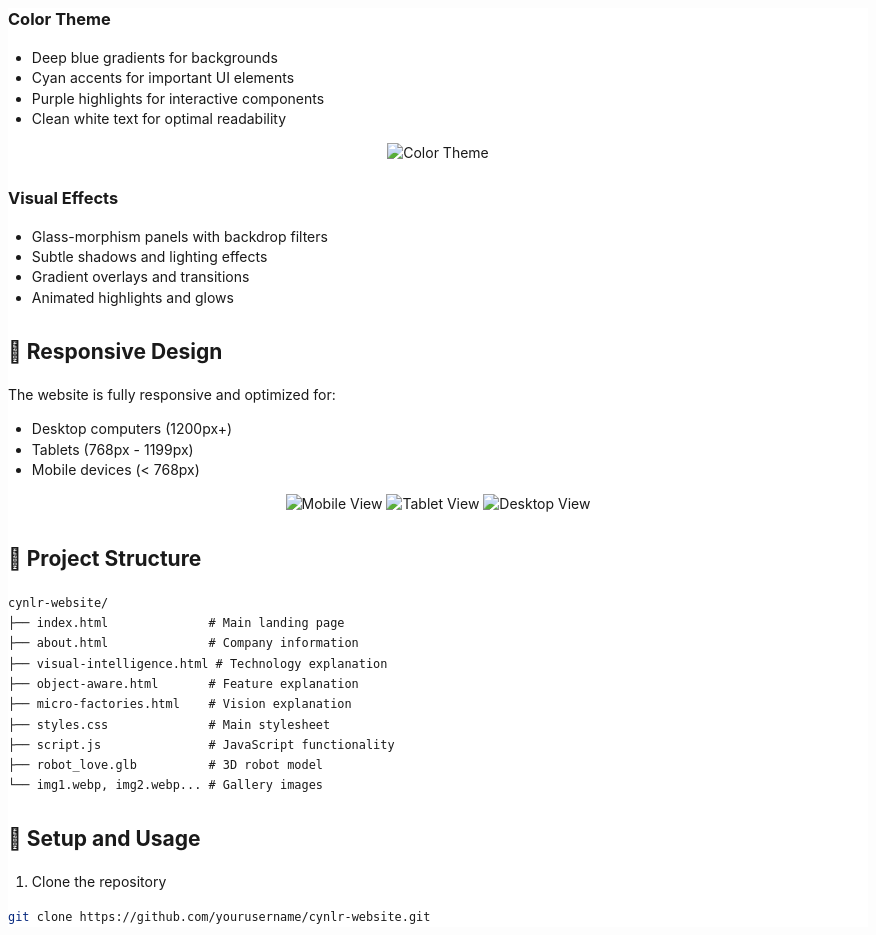 ### Color Theme
* Deep blue gradients for backgrounds
* Cyan accents for important UI elements
* Purple highlights for interactive components
* Clean white text for optimal readability

<p align="center">
  <img src="screenshots/color-theme.png" alt="Color Theme" width="400">
</p>

### Visual Effects
* Glass-morphism panels with backdrop filters
* Subtle shadows and lighting effects
* Gradient overlays and transitions
* Animated highlights and glows

## 📱 Responsive Design
The website is fully responsive and optimized for:
* Desktop computers (1200px+)
* Tablets (768px - 1199px)
* Mobile devices (< 768px)

<div align="center">
  <img src="screenshots/responsive-mobile.png" alt="Mobile View" width="200">
  <img src="screenshots/responsive-tablet.png" alt="Tablet View" width="300">
  <img src="screenshots/responsive-desktop.png" alt="Desktop View" width="400">
</div>

## 📂 Project Structure

```
cynlr-website/
├── index.html              # Main landing page
├── about.html              # Company information
├── visual-intelligence.html # Technology explanation
├── object-aware.html       # Feature explanation
├── micro-factories.html    # Vision explanation
├── styles.css              # Main stylesheet
├── script.js               # JavaScript functionality
├── robot_love.glb          # 3D robot model
└── img1.webp, img2.webp... # Gallery images
```

## 🚀 Setup and Usage

1. Clone the repository
```bash
git clone https://github.com/yourusername/cynlr-website.git
```
